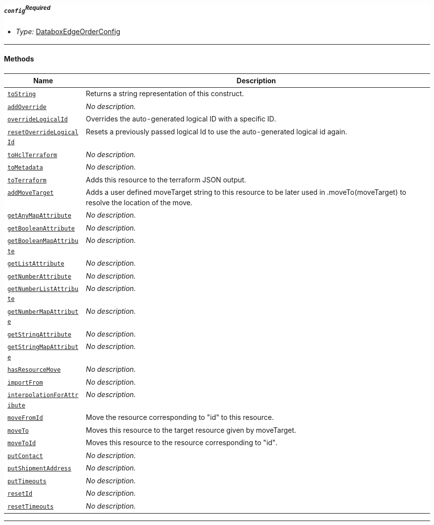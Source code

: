 ##### `config`<sup>Required</sup> <a name="config" id="@cdktf/provider-azurerm.databoxEdgeOrder.DataboxEdgeOrder.Initializer.parameter.config"></a>

- *Type:* <a href="#@cdktf/provider-azurerm.databoxEdgeOrder.DataboxEdgeOrderConfig">DataboxEdgeOrderConfig</a>

---

#### Methods <a name="Methods" id="Methods"></a>

| **Name** | **Description** |
| --- | --- |
| <code><a href="#@cdktf/provider-azurerm.databoxEdgeOrder.DataboxEdgeOrder.toString">toString</a></code> | Returns a string representation of this construct. |
| <code><a href="#@cdktf/provider-azurerm.databoxEdgeOrder.DataboxEdgeOrder.addOverride">addOverride</a></code> | *No description.* |
| <code><a href="#@cdktf/provider-azurerm.databoxEdgeOrder.DataboxEdgeOrder.overrideLogicalId">overrideLogicalId</a></code> | Overrides the auto-generated logical ID with a specific ID. |
| <code><a href="#@cdktf/provider-azurerm.databoxEdgeOrder.DataboxEdgeOrder.resetOverrideLogicalId">resetOverrideLogicalId</a></code> | Resets a previously passed logical Id to use the auto-generated logical id again. |
| <code><a href="#@cdktf/provider-azurerm.databoxEdgeOrder.DataboxEdgeOrder.toHclTerraform">toHclTerraform</a></code> | *No description.* |
| <code><a href="#@cdktf/provider-azurerm.databoxEdgeOrder.DataboxEdgeOrder.toMetadata">toMetadata</a></code> | *No description.* |
| <code><a href="#@cdktf/provider-azurerm.databoxEdgeOrder.DataboxEdgeOrder.toTerraform">toTerraform</a></code> | Adds this resource to the terraform JSON output. |
| <code><a href="#@cdktf/provider-azurerm.databoxEdgeOrder.DataboxEdgeOrder.addMoveTarget">addMoveTarget</a></code> | Adds a user defined moveTarget string to this resource to be later used in .moveTo(moveTarget) to resolve the location of the move. |
| <code><a href="#@cdktf/provider-azurerm.databoxEdgeOrder.DataboxEdgeOrder.getAnyMapAttribute">getAnyMapAttribute</a></code> | *No description.* |
| <code><a href="#@cdktf/provider-azurerm.databoxEdgeOrder.DataboxEdgeOrder.getBooleanAttribute">getBooleanAttribute</a></code> | *No description.* |
| <code><a href="#@cdktf/provider-azurerm.databoxEdgeOrder.DataboxEdgeOrder.getBooleanMapAttribute">getBooleanMapAttribute</a></code> | *No description.* |
| <code><a href="#@cdktf/provider-azurerm.databoxEdgeOrder.DataboxEdgeOrder.getListAttribute">getListAttribute</a></code> | *No description.* |
| <code><a href="#@cdktf/provider-azurerm.databoxEdgeOrder.DataboxEdgeOrder.getNumberAttribute">getNumberAttribute</a></code> | *No description.* |
| <code><a href="#@cdktf/provider-azurerm.databoxEdgeOrder.DataboxEdgeOrder.getNumberListAttribute">getNumberListAttribute</a></code> | *No description.* |
| <code><a href="#@cdktf/provider-azurerm.databoxEdgeOrder.DataboxEdgeOrder.getNumberMapAttribute">getNumberMapAttribute</a></code> | *No description.* |
| <code><a href="#@cdktf/provider-azurerm.databoxEdgeOrder.DataboxEdgeOrder.getStringAttribute">getStringAttribute</a></code> | *No description.* |
| <code><a href="#@cdktf/provider-azurerm.databoxEdgeOrder.DataboxEdgeOrder.getStringMapAttribute">getStringMapAttribute</a></code> | *No description.* |
| <code><a href="#@cdktf/provider-azurerm.databoxEdgeOrder.DataboxEdgeOrder.hasResourceMove">hasResourceMove</a></code> | *No description.* |
| <code><a href="#@cdktf/provider-azurerm.databoxEdgeOrder.DataboxEdgeOrder.importFrom">importFrom</a></code> | *No description.* |
| <code><a href="#@cdktf/provider-azurerm.databoxEdgeOrder.DataboxEdgeOrder.interpolationForAttribute">interpolationForAttribute</a></code> | *No description.* |
| <code><a href="#@cdktf/provider-azurerm.databoxEdgeOrder.DataboxEdgeOrder.moveFromId">moveFromId</a></code> | Move the resource corresponding to "id" to this resource. |
| <code><a href="#@cdktf/provider-azurerm.databoxEdgeOrder.DataboxEdgeOrder.moveTo">moveTo</a></code> | Moves this resource to the target resource given by moveTarget. |
| <code><a href="#@cdktf/provider-azurerm.databoxEdgeOrder.DataboxEdgeOrder.moveToId">moveToId</a></code> | Moves this resource to the resource corresponding to "id". |
| <code><a href="#@cdktf/provider-azurerm.databoxEdgeOrder.DataboxEdgeOrder.putContact">putContact</a></code> | *No description.* |
| <code><a href="#@cdktf/provider-azurerm.databoxEdgeOrder.DataboxEdgeOrder.putShipmentAddress">putShipmentAddress</a></code> | *No description.* |
| <code><a href="#@cdktf/provider-azurerm.databoxEdgeOrder.DataboxEdgeOrder.putTimeouts">putTimeouts</a></code> | *No description.* |
| <code><a href="#@cdktf/provider-azurerm.databoxEdgeOrder.DataboxEdgeOrder.resetId">resetId</a></code> | *No description.* |
| <code><a href="#@cdktf/provider-azurerm.databoxEdgeOrder.DataboxEdgeOrder.resetTimeouts">resetTimeouts</a></code> | *No description.* |

---